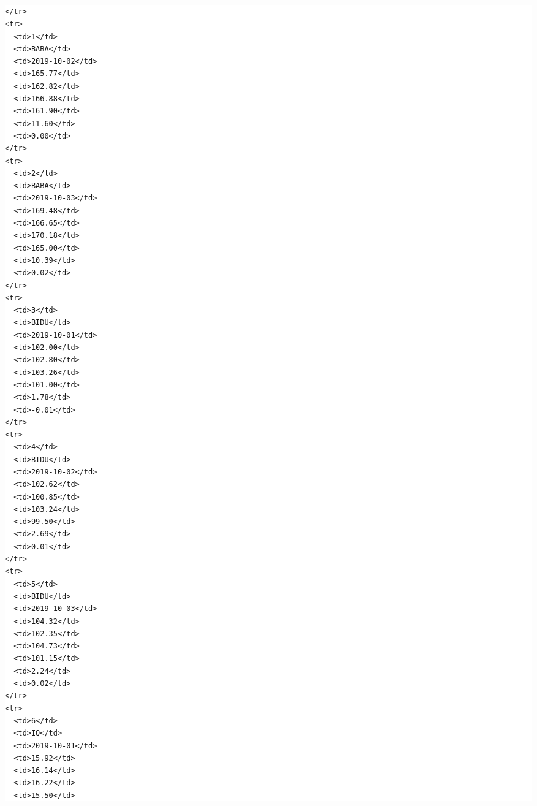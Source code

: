     </tr>
    <tr>
      <td>1</td>
      <td>BABA</td>
      <td>2019-10-02</td>
      <td>165.77</td>
      <td>162.82</td>
      <td>166.88</td>
      <td>161.90</td>
      <td>11.60</td>
      <td>0.00</td>
    </tr>
    <tr>
      <td>2</td>
      <td>BABA</td>
      <td>2019-10-03</td>
      <td>169.48</td>
      <td>166.65</td>
      <td>170.18</td>
      <td>165.00</td>
      <td>10.39</td>
      <td>0.02</td>
    </tr>
    <tr>
      <td>3</td>
      <td>BIDU</td>
      <td>2019-10-01</td>
      <td>102.00</td>
      <td>102.80</td>
      <td>103.26</td>
      <td>101.00</td>
      <td>1.78</td>
      <td>-0.01</td>
    </tr>
    <tr>
      <td>4</td>
      <td>BIDU</td>
      <td>2019-10-02</td>
      <td>102.62</td>
      <td>100.85</td>
      <td>103.24</td>
      <td>99.50</td>
      <td>2.69</td>
      <td>0.01</td>
    </tr>
    <tr>
      <td>5</td>
      <td>BIDU</td>
      <td>2019-10-03</td>
      <td>104.32</td>
      <td>102.35</td>
      <td>104.73</td>
      <td>101.15</td>
      <td>2.24</td>
      <td>0.02</td>
    </tr>
    <tr>
      <td>6</td>
      <td>IQ</td>
      <td>2019-10-01</td>
      <td>15.92</td>
      <td>16.14</td>
      <td>16.22</td>
      <td>15.50</td>